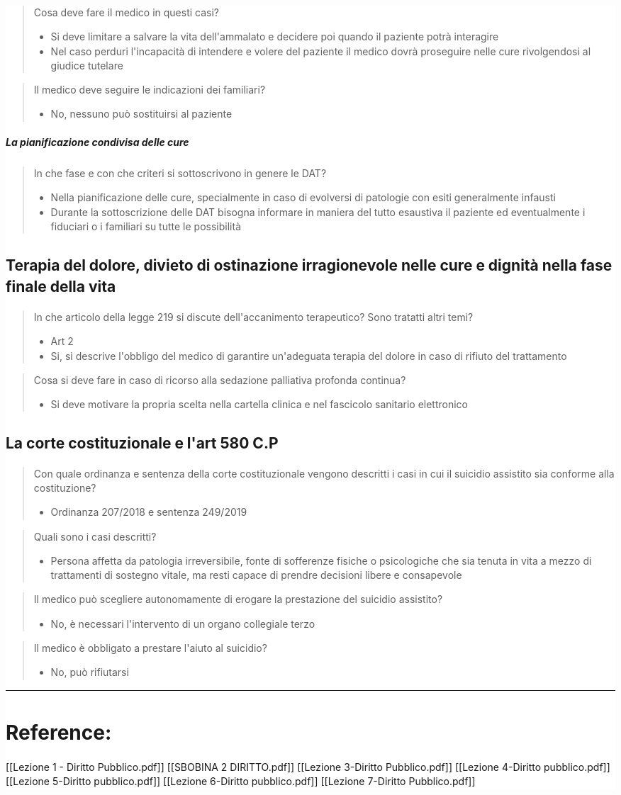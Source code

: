> Cosa deve fare il medico in questi casi?
> - Si deve limitare a salvare la vita dell'ammalato e decidere poi quando il paziente potrà interagire
> - Nel caso perduri l'incapacità di intendere e volere del paziente il medico dovrà proseguire nelle cure rivolgendosi al giudice tutelare

> Il medico deve seguire le indicazioni dei familiari?
> - No, nessuno può sostituirsi al paziente

##### La pianificazione condivisa delle cure
> In che fase e con che criteri si sottoscrivono in genere le DAT?
> - Nella pianificazione delle cure, specialmente in caso di evolversi di patologie con esiti generalmente infausti
> - Durante la sottoscrizione delle DAT bisogna informare in maniera del tutto esaustiva il paziente ed eventualmente i fiduciari o i familiari su tutte le possibilità 

## Terapia del dolore, divieto di ostinazione irragionevole nelle cure e dignità nella fase finale della vita
> In che articolo della legge 219 si discute dell'accanimento terapeutico? Sono tratatti altri temi?
> - Art 2
> - Si, si descrive l'obbligo del medico di garantire un'adeguata terapia del dolore in caso di rifiuto del trattamento

> Cosa si deve fare in caso di ricorso alla sedazione palliativa profonda continua?
> - Si deve motivare la propria scelta nella cartella clinica e nel fascicolo sanitario elettronico

## La corte costituzionale e l'art 580 C.P

> Con quale ordinanza e sentenza della corte costituzionale vengono descritti i casi in cui il suicidio assistito sia conforme alla costituzione?
> - Ordinanza 207/2018 e sentenza 249/2019

> Quali sono i casi descritti?
> - Persona affetta da patologia irreversibile, fonte di sofferenze fisiche o psicologiche che sia tenuta in vita a mezzo di trattamenti di sostegno vitale, ma resti capace di prendre decisioni libere e consapevole

> Il medico può scegliere autonomamente di erogare la prestazione del suicidio assistito?
> - No, è necessari l'intervento di un organo collegiale terzo

> Il medico è obbligato a prestare l'aiuto al suicidio?
> - No, può rifiutarsi









--- 
# Reference:
[[Lezione 1 - Diritto Pubblico.pdf]]
[[SBOBINA 2 DIRITTO.pdf]]
[[Lezione 3-Diritto Pubblico.pdf]]
[[Lezione 4-Diritto pubblico.pdf]]
[[Lezione 5-Diritto pubblico.pdf]]
[[Lezione 6-Diritto pubblico.pdf]]
[[Lezione 7-Diritto Pubblico.pdf]]